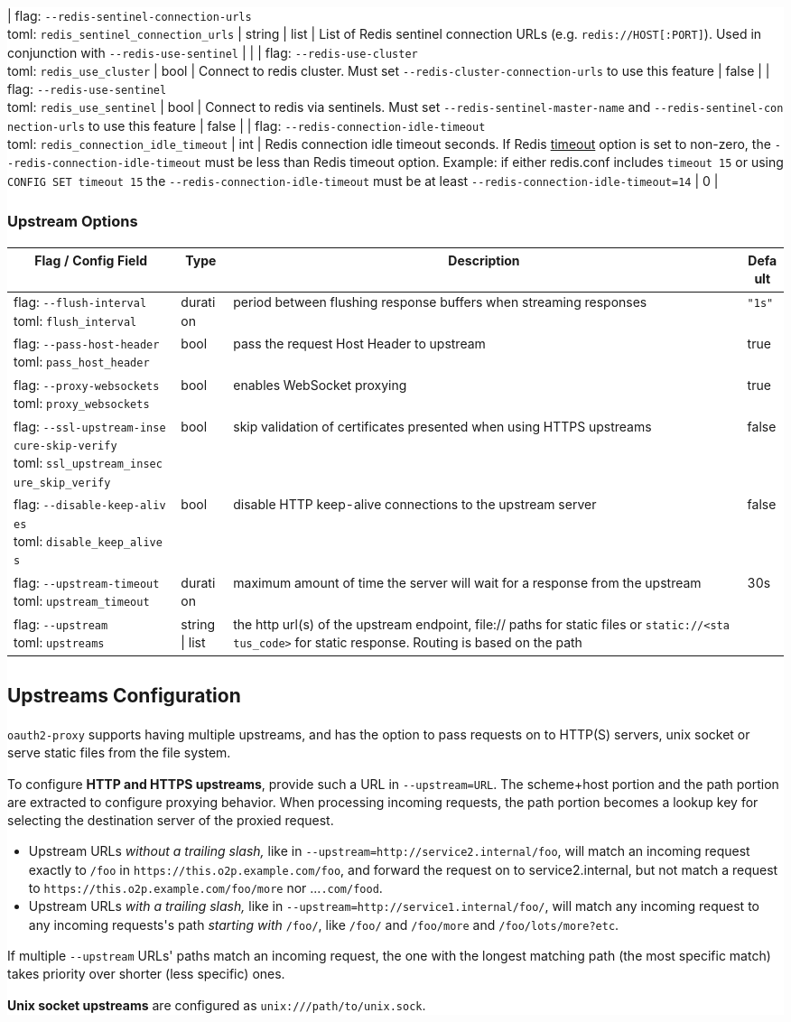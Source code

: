 | flag: `--redis-sentinel-connection-urls`<br/>toml: `redis_sentinel_connection_urls` | string \| list | List of Redis sentinel connection URLs (e.g. `redis://HOST[:PORT]`). Used in conjunction with `--redis-use-sentinel`                                                                                                                                                                                                                                                                                          |         |
| flag: `--redis-use-cluster`<br/>toml: `redis_use_cluster`                           | bool           | Connect to redis cluster. Must set `--redis-cluster-connection-urls` to use this feature                                                                                                                                                                                                                                                                                                                      | false   |
| flag: `--redis-use-sentinel`<br/>toml: `redis_use_sentinel`                         | bool           | Connect to redis via sentinels. Must set `--redis-sentinel-master-name` and `--redis-sentinel-connection-urls` to use this feature                                                                                                                                                                                                                                                                            | false   |
| flag: `--redis-connection-idle-timeout`<br/>toml: `redis_connection_idle_timeout`   | int            | Redis connection idle timeout seconds. If Redis [timeout](https://redis.io/docs/reference/clients/#client-timeouts) option is set to non-zero, the `--redis-connection-idle-timeout` must be less than Redis timeout option. Example: if either redis.conf includes `timeout 15` or using `CONFIG SET timeout 15` the `--redis-connection-idle-timeout` must be at least `--redis-connection-idle-timeout=14` | 0       |

### Upstream Options

| Flag / Config Field                                                                       | Type           | Description                                                                                                                                            | Default |
| ----------------------------------------------------------------------------------------- | -------------- | ------------------------------------------------------------------------------------------------------------------------------------------------------ | ------- |
| flag: `--flush-interval`<br/>toml: `flush_interval`                                       | duration       | period between flushing response buffers when streaming responses                                                                                      | `"1s"`  |
| flag: `--pass-host-header`<br/>toml: `pass_host_header`                                   | bool           | pass the request Host Header to upstream                                                                                                               | true    |
| flag: `--proxy-websockets`<br/>toml: `proxy_websockets`                                   | bool           | enables WebSocket proxying                                                                                                                             | true    |
| flag: `--ssl-upstream-insecure-skip-verify`<br/>toml: `ssl_upstream_insecure_skip_verify` | bool           | skip validation of certificates presented when using HTTPS upstreams                                                                                   | false   |
| flag: `--disable-keep-alives`<br/>toml: `disable_keep_alives`                             | bool           | disable HTTP keep-alive connections to the upstream server                                                                                             | false   |
| flag: `--upstream-timeout`<br/>toml: `upstream_timeout`                                   | duration       | maximum amount of time the server will wait for a response from the upstream                                                                           | 30s     |
| flag: `--upstream`<br/>toml: `upstreams`                                                  | string \| list | the http url(s) of the upstream endpoint, file:// paths for static files or `static://<status_code>` for static response. Routing is based on the path |         |

## Upstreams Configuration

`oauth2-proxy` supports having multiple upstreams, and has the option to pass requests on to HTTP(S) servers, unix socket or serve static files from the file system.

To configure **HTTP and HTTPS upstreams**, provide such a URL in `--upstream=URL`. The scheme+host portion and the path portion are extracted to configure proxying behavior. When processing incoming requests, the path portion becomes a lookup key for selecting the destination server of the proxied request.

* Upstream URLs *without a trailing slash,* like in `--upstream=http://service2.internal/foo`, will match an incoming request exactly to `/foo` in `https://this.o2p.example.com/foo`, and forward the request on to service2.internal, but not match a request to `https://this.o2p.example.com/foo/more` nor ...`.com/food`.
* Upstream URLs *with a trailing slash,* like in `--upstream=http://service1.internal/foo/`, will match any incoming request to any incoming requests's path *starting with* `/foo/`, like `/foo/` and `/foo/more` and `/foo/lots/more?etc`.

If multiple `--upstream` URLs' paths match an incoming request, the one with the longest matching path (the most specific match) takes priority over shorter (less specific) ones.

**Unix socket upstreams** are configured as `unix:///path/to/unix.sock`.


[^1]: The following providers support `--cookie-refresh`: ADFS, Azure, GitLab, Google, Keycloak and all other Identity Providers which support the full [OIDC specification](https://openid.net/specs/openid-connect-core-1_0.html#RefreshTokens)
[^2]: When using the `whitelist-domain` option, any domain prefixed with a `.` or a `*.` will allow any subdomain of the specified domain as a valid redirect URL. By default, only empty ports are allowed. This translates to allowing the default port of the URL's protocol (80 for HTTP, 443 for HTTPS, etc.) since browsers omit them. To allow only a specific port, add it to the whitelisted domain: `example.com:8080`. To allow any port, use `*`: `example.com:*`.